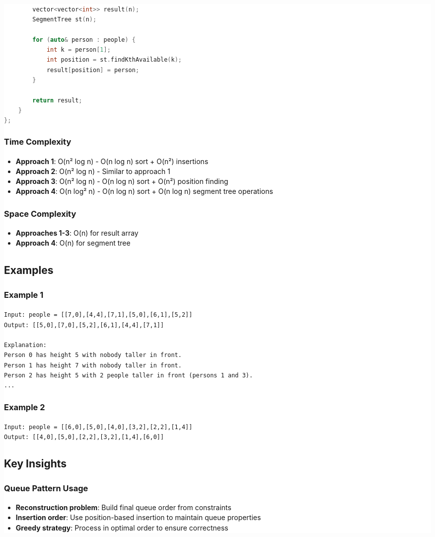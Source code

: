 ```cpp
        vector<vector<int>> result(n);
        SegmentTree st(n);
        
        for (auto& person : people) {
            int k = person[1];
            int position = st.findKthAvailable(k);
            result[position] = person;
        }
        
        return result;
    }
};
```

### Time Complexity
- **Approach 1**: O(n² log n) - O(n log n) sort + O(n²) insertions
- **Approach 2**: O(n² log n) - Similar to approach 1
- **Approach 3**: O(n² log n) - O(n log n) sort + O(n²) position finding
- **Approach 4**: O(n log² n) - O(n log n) sort + O(n log n) segment tree operations

### Space Complexity
- **Approaches 1-3**: O(n) for result array
- **Approach 4**: O(n) for segment tree

## Examples

### Example 1
```
Input: people = [[7,0],[4,4],[7,1],[5,0],[6,1],[5,2]]
Output: [[5,0],[7,0],[5,2],[6,1],[4,4],[7,1]]

Explanation:
Person 0 has height 5 with nobody taller in front.
Person 1 has height 7 with nobody taller in front.
Person 2 has height 5 with 2 people taller in front (persons 1 and 3).
...
```

### Example 2
```
Input: people = [[6,0],[5,0],[4,0],[3,2],[2,2],[1,4]]
Output: [[4,0],[5,0],[2,2],[3,2],[1,4],[6,0]]
```

## Key Insights

### Queue Pattern Usage
- **Reconstruction problem**: Build final queue order from constraints
- **Insertion order**: Use position-based insertion to maintain queue properties
- **Greedy strategy**: Process in optimal order to ensure correctness
